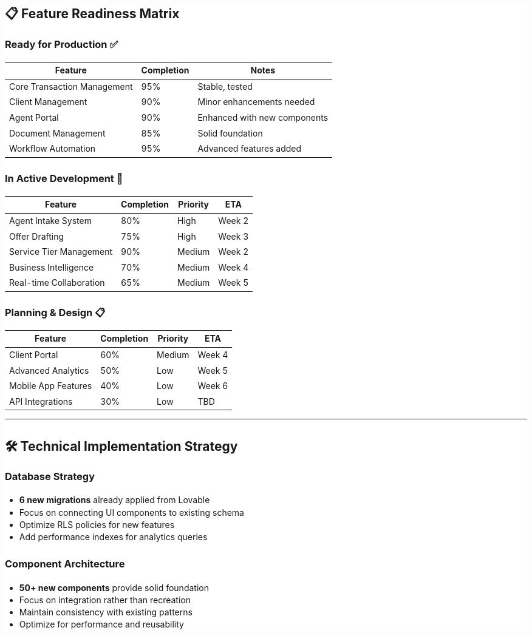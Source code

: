 
## 📋 Feature Readiness Matrix

### **Ready for Production** ✅
| Feature | Completion | Notes |
|---------|------------|-------|
| Core Transaction Management | 95% | Stable, tested |
| Client Management | 90% | Minor enhancements needed |
| Agent Portal | 90% | Enhanced with new components |
| Document Management | 85% | Solid foundation |
| Workflow Automation | 95% | Advanced features added |

### **In Active Development** 🔄
| Feature | Completion | Priority | ETA |
|---------|------------|----------|-----|
| Agent Intake System | 80% | High | Week 2 |
| Offer Drafting | 75% | High | Week 3 |
| Service Tier Management | 90% | Medium | Week 2 |
| Business Intelligence | 70% | Medium | Week 4 |
| Real-time Collaboration | 65% | Medium | Week 5 |

### **Planning & Design** 📋
| Feature | Completion | Priority | ETA |
|---------|------------|----------|-----|
| Client Portal | 60% | Medium | Week 4 |
| Advanced Analytics | 50% | Low | Week 5 |
| Mobile App Features | 40% | Low | Week 6 |
| API Integrations | 30% | Low | TBD |

---

## 🛠️ Technical Implementation Strategy

### **Database Strategy**
- **6 new migrations** already applied from Lovable
- Focus on connecting UI components to existing schema
- Optimize RLS policies for new features
- Add performance indexes for analytics queries

### **Component Architecture**
- **50+ new components** provide solid foundation
- Focus on integration rather than recreation
- Maintain consistency with existing patterns
- Optimize for performance and reusability

